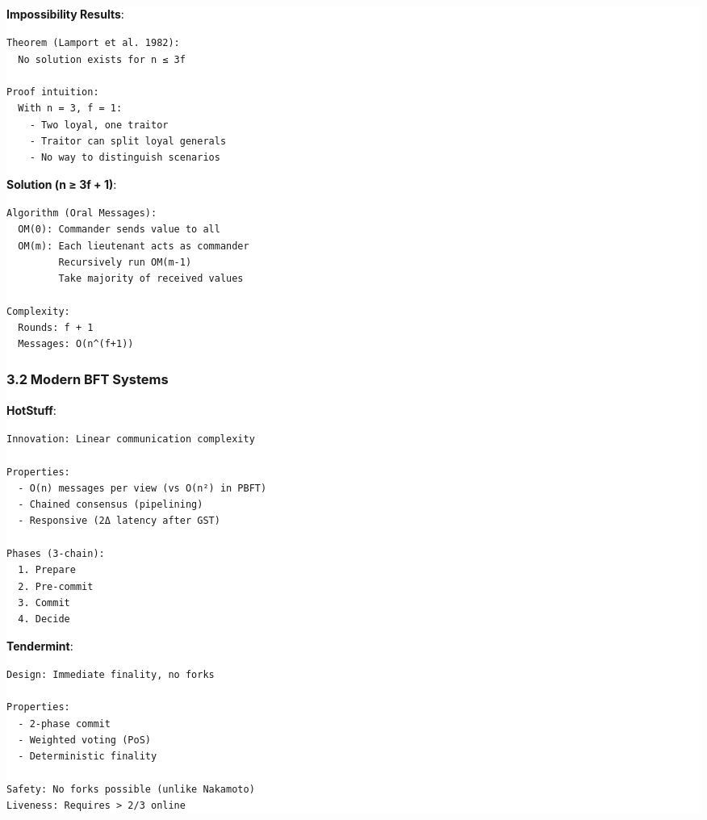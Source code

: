**Impossibility Results**:
```
Theorem (Lamport et al. 1982):
  No solution exists for n ≤ 3f

Proof intuition:
  With n = 3, f = 1:
    - Two loyal, one traitor
    - Traitor can split loyal generals
    - No way to distinguish scenarios
```

**Solution (n ≥ 3f + 1)**:
```
Algorithm (Oral Messages):
  OM(0): Commander sends value to all
  OM(m): Each lieutenant acts as commander
         Recursively run OM(m-1)
         Take majority of received values

Complexity:
  Rounds: f + 1
  Messages: O(n^(f+1))
```

### 3.2 Modern BFT Systems

**HotStuff**:
```
Innovation: Linear communication complexity

Properties:
  - O(n) messages per view (vs O(n²) in PBFT)
  - Chained consensus (pipelining)
  - Responsive (2Δ latency after GST)

Phases (3-chain):
  1. Prepare
  2. Pre-commit
  3. Commit
  4. Decide
```

**Tendermint**:
```
Design: Immediate finality, no forks

Properties:
  - 2-phase commit
  - Weighted voting (PoS)
  - Deterministic finality

Safety: No forks possible (unlike Nakamoto)
Liveness: Requires > 2/3 online
```
